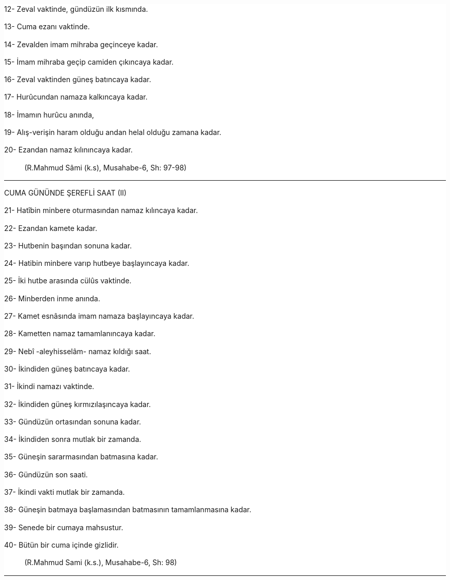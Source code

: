 12- Zeval vaktinde, gündüzün ilk kısmında.

13- Cuma ezanı vaktinde.

14- Zevalden imam mihraba geçinceye kadar.

15- İmam mihraba geçip camiden çıkıncaya kadar.

16- Zeval vaktinden güneş batıncaya kadar.

17- Hurûcundan namaza kalkıncaya kadar.

18- İmamın hurûcu anında,

19- Alış-verişin haram olduğu andan helal olduğu zamana kadar.

20- Ezandan namaz kılınıncaya kadar.

          (R.Mahmud Sâmi (k.s), Musahabe-6, Sh: 97-98)

---
CUMA GÜNÜNDE ŞEREFLİ SAAT (II)

21- Hatîbin minbere oturmasından namaz kılıncaya kadar.

22- Ezandan kamete kadar.

23- Hutbenin başından sonuna kadar.

24- Hatibin minbere varıp hutbeye başlayıncaya kadar.

25- İki hutbe arasında cülûs vaktinde.

26- Minberden inme anında.

27- Kamet esnâsında imam namaza başlayıncaya kadar.

28- Kametten namaz tamamlanıncaya kadar.

29- Nebî -aleyhisselâm- namaz kıldığı saat.

30- İkindiden güneş batıncaya kadar.

31- İkindi namazı vaktinde.

32- İkindiden güneş kırmızılaşıncaya kadar.

33- Gündüzün ortasından sonuna kadar.

34- İkindiden sonra mutlak bir zamanda.

35- Güneşin sararmasından batmasına kadar.

36- Gündüzün son saati.

37- İkindi vakti mutlak bir zamanda.

38- Güneşin batmaya başlamasından batmasının tamamlanmasına kadar.

39- Senede bir cumaya mahsustur.

40- Bütün bir cuma içinde gizlidir.

          (R.Mahmud Sami (k.s.), Musahabe-6, Sh: 98)

---